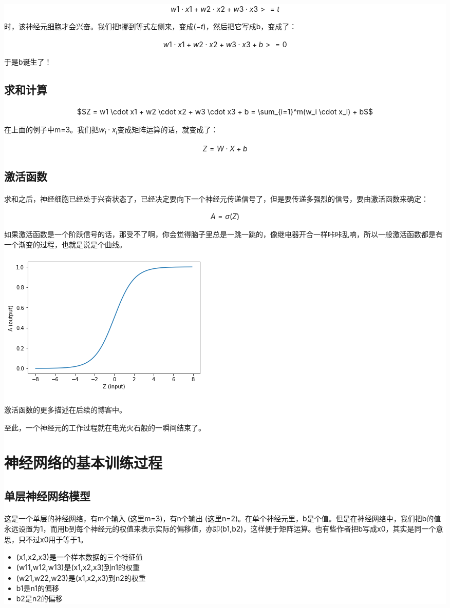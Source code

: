 $$w1 \cdot x1 + w2 \cdot x2 + w3 \cdot x3 >= t$$

时，该神经元细胞才会兴奋。我们把t挪到等式左侧来，变成$(-t)$，然后把它写成b，变成了：

$$w1 \cdot x1 + w2 \cdot x2 + w3 \cdot x3 + b >= 0$$

于是b诞生了！

## 求和计算

$$Z = w1 \cdot x1 + w2 \cdot x2 + w3 \cdot x3 + b = \sum_{i=1}^m(w_i \cdot x_i) + b$$

在上面的例子中m=3。我们把$w_i \cdot x_i$变成矩阵运算的话，就变成了：

$$Z = W \cdot X + b$$

## 激活函数

求和之后，神经细胞已经处于兴奋状态了，已经决定要向下一个神经元传递信号了，但是要传递多强烈的信号，要由激活函数来确定：

$$A=\sigma{(Z)}$$

如果激活函数是一个阶跃信号的话，那受不了啊，你会觉得脑子里总是一跳一跳的，像继电器开合一样咔咔乱响，所以一般激活函数都是有一个渐变的过程，也就是说是个曲线。

<img src=".\Images\1\activation.png">

激活函数的更多描述在后续的博客中。

至此，一个神经元的工作过程就在电光火石般的一瞬间结束了。

# 神经网络的基本训练过程

## 单层神经网络模型

这是一个单层的神经网络，有m个输入 (这里m=3)，有n个输出 (这里n=2)。在单个神经元里，b是个值。但是在神经网络中，我们把b的值永远设置为1，而用b到每个神经元的权值来表示实际的偏移值，亦即(b1,b2)，这样便于矩阵运算。也有些作者把b写成x0，其实是同一个意思，只不过x0用于等于1。

- (x1,x2,x3)是一个样本数据的三个特征值
- (w11,w12,w13)是(x1,x2,x3)到n1的权重
- (w21,w22,w23)是(x1,x2,x3)到n2的权重
- b1是n1的偏移
- b2是n2的偏移
